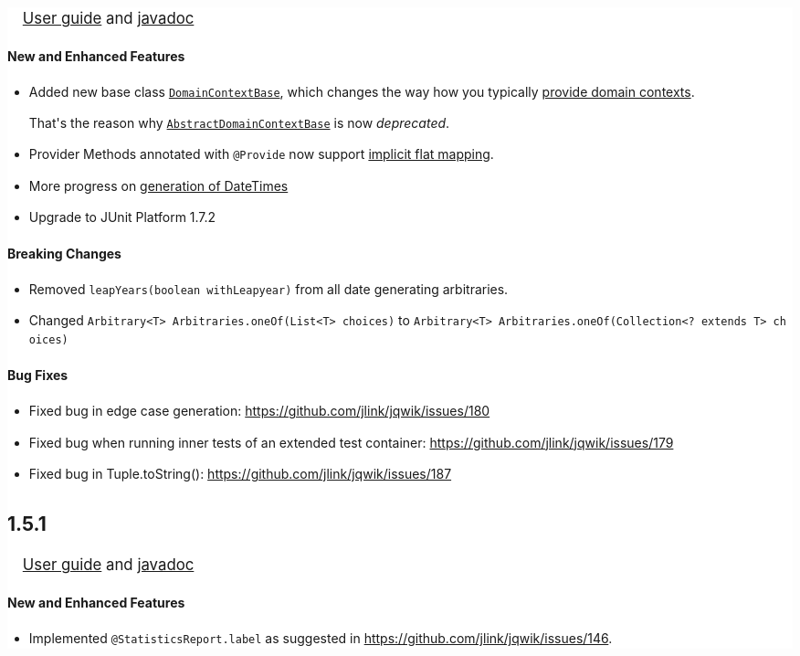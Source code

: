 <p style="padding-left:1em;font-size:larger">
<a href="/docs/1.5.2/user-guide.html">User guide</a>
and
<a href="/docs/1.5.2/javadoc/index.html">javadoc</a>
</p>


#### New and Enhanced Features

- Added new base class 
  [`DomainContextBase`](/docs/1.5.2/javadoc/net/jqwik/api/domains/DomainContextBase.html), which changes the way 
  how you typically [provide domain contexts](/docs/1.5.2/user-guide.html#domain-and-domain-context).
  
  That's the reason why 
  [`AbstractDomainContextBase`](/docs/1.5.2/javadoc/net/jqwik/api/domains/AbstractDomainContextBase.html) 
  is now _deprecated_.

- Provider Methods annotated with `@Provide` now support
  [implicit flat mapping](/docs/1.5.2/user-guide.html#implicit-flat-mapping).

- More progress on 
  [generation of DateTimes](/docs/1.5.2/user-guide.html#generation-of-datetimes)

- Upgrade to JUnit Platform 1.7.2


#### Breaking Changes

- Removed `leapYears(boolean withLeapyear)` from all date generating arbitraries.

- Changed `Arbitrary<T> Arbitraries.oneOf(List<T> choices)` to
  `Arbitrary<T> Arbitraries.oneOf(Collection<? extends T> choices)`

#### Bug Fixes

- Fixed bug in edge case generation: 
  https://github.com/jlink/jqwik/issues/180

- Fixed bug when running inner tests of an extended test container:
  https://github.com/jlink/jqwik/issues/179

- Fixed bug in Tuple.toString():
  https://github.com/jlink/jqwik/issues/187

## 1.5.1

<p style="padding-left:1em;font-size:larger">
<a href="/docs/1.5.1/user-guide.html">User guide</a>
and
<a href="/docs/1.5.1/javadoc/index.html">javadoc</a>
</p>

#### New and Enhanced Features

- Implemented `@StatisticsReport.label` as suggested in 
  https://github.com/jlink/jqwik/issues/146.
